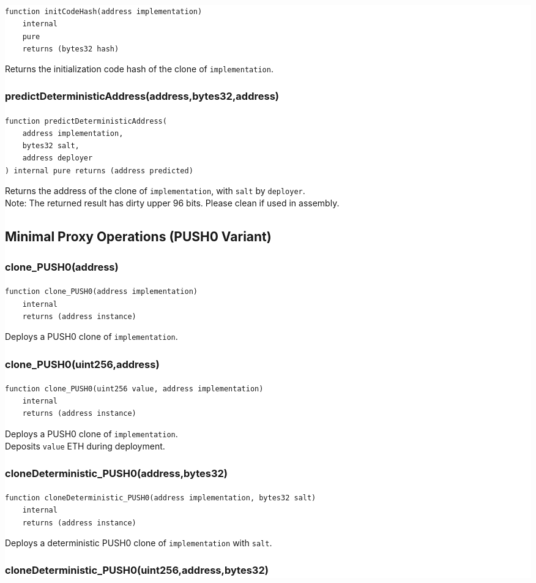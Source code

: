 ```solidity
function initCodeHash(address implementation)
    internal
    pure
    returns (bytes32 hash)
```

Returns the initialization code hash of the clone of `implementation`.

### predictDeterministicAddress(address,bytes32,address)

```solidity
function predictDeterministicAddress(
    address implementation,
    bytes32 salt,
    address deployer
) internal pure returns (address predicted)
```

Returns the address of the clone of `implementation`, with `salt` by `deployer`.   
Note: The returned result has dirty upper 96 bits. Please clean if used in assembly.

## Minimal Proxy Operations (PUSH0 Variant)

### clone_PUSH0(address)

```solidity
function clone_PUSH0(address implementation)
    internal
    returns (address instance)
```

Deploys a PUSH0 clone of `implementation`.

### clone_PUSH0(uint256,address)

```solidity
function clone_PUSH0(uint256 value, address implementation)
    internal
    returns (address instance)
```

Deploys a PUSH0 clone of `implementation`.   
Deposits `value` ETH during deployment.

### cloneDeterministic_PUSH0(address,bytes32)

```solidity
function cloneDeterministic_PUSH0(address implementation, bytes32 salt)
    internal
    returns (address instance)
```

Deploys a deterministic PUSH0 clone of `implementation` with `salt`.

### cloneDeterministic_PUSH0(uint256,address,bytes32)
